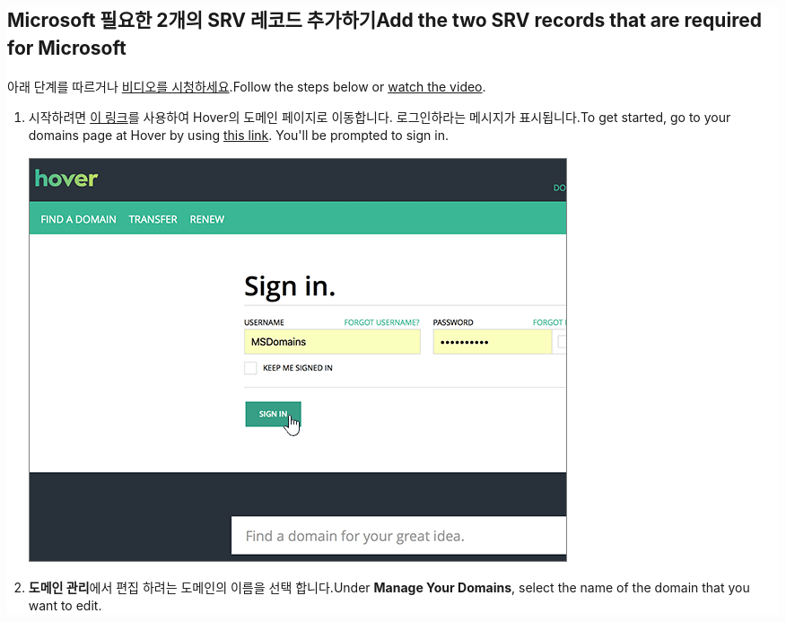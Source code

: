 ## <a name="add-the-two-srv-records-that-are-required-for-microsoft"></a><span data-ttu-id="7eaa5-242">Microsoft 필요한 2개의 SRV 레코드 추가하기</span><span class="sxs-lookup"><span data-stu-id="7eaa5-242">Add the two SRV records that are required for Microsoft</span></span>
<span data-ttu-id="7eaa5-243"><a name="BKMK_add_SRV"> </a></span><span class="sxs-lookup"><span data-stu-id="7eaa5-243"><a name="BKMK_add_SRV"> </a></span></span>

<span data-ttu-id="7eaa5-244">아래 단계를 따르거나 [비디오를 시청하세요](https://support.office.com/article/Video-Create-DNS-records-at-Hover-for-Office-365-182bd58e-8fe4-4717-9233-3a3546b72ad2?ui=en-US&amp;rs=en-US&amp;ad=US).</span><span class="sxs-lookup"><span data-stu-id="7eaa5-244">Follow the steps below or [watch the video](https://support.office.com/article/Video-Create-DNS-records-at-Hover-for-Office-365-182bd58e-8fe4-4717-9233-3a3546b72ad2?ui=en-US&amp;rs=en-US&amp;ad=US).</span></span>
  
1. <span data-ttu-id="7eaa5-p112">시작하려면 [이 링크](https://www.hover.com/domains)를 사용하여 Hover의 도메인 페이지로 이동합니다. 로그인하라는 메시지가 표시됩니다.</span><span class="sxs-lookup"><span data-stu-id="7eaa5-p112">To get started, go to your domains page at Hover by using [this link](https://www.hover.com/domains). You'll be prompted to sign in.</span></span>
    
    ![로그인](../../media/f608cfaa-4962-46a1-a469-89010494e4be.png)
  
2. <span data-ttu-id="7eaa5-248">**도메인 관리**에서 편집 하려는 도메인의 이름을 선택 합니다.</span><span class="sxs-lookup"><span data-stu-id="7eaa5-248">Under **Manage Your Domains**, select the name of the domain that you want to edit.</span></span>
    